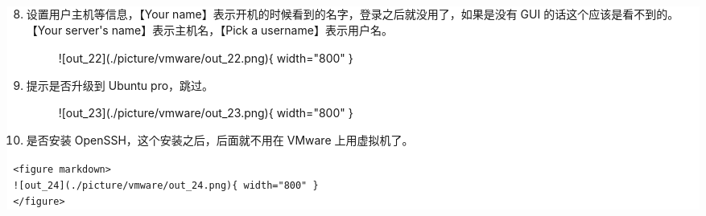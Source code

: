 8.   设置用户主机等信息，【Your name】表示开机的时候看到的名字，登录之后就没用了，如果是没有 GUI 的话这个应该是看不到的。【Your server's name】表示主机名，【Pick a username】表示用户名。

     <figure markdown>
     ![out_22](./picture/vmware/out_22.png){ width="800" }
     </figure>

9.   提示是否升级到 Ubuntu pro，跳过。

     <figure markdown>
     ![out_23](./picture/vmware/out_23.png){ width="800" }
     </figure>

10.   是否安装 OpenSSH，这个安装之后，后面就不用在 VMware 上用虚拟机了。

     <figure markdown>
     ![out_24](./picture/vmware/out_24.png){ width="800" }
     </figure>
